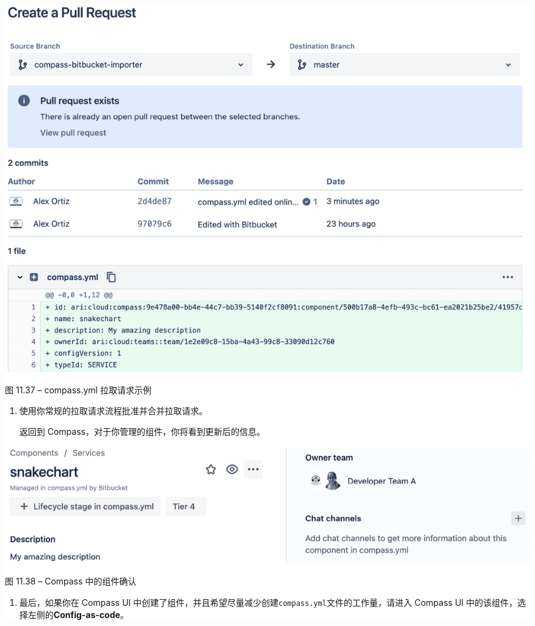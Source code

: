 ![图 11.37 – compass.yml 拉取请求示例](img/B21937_11_37.jpg)

图 11.37 – compass.yml 拉取请求示例

1.  使用你常规的拉取请求流程批准并合并拉取请求。

    返回到 Compass，对于你管理的组件，你将看到更新后的信息。

![图 11.38 – Compass 中的组件确认](img/B21937_11_38.jpg)

图 11.38 – Compass 中的组件确认

1.  最后，如果你在 Compass UI 中创建了组件，并且希望尽量减少创建`compass.yml`文件的工作量，请进入 Compass UI 中的该组件，选择左侧的**Config-as-code**。
